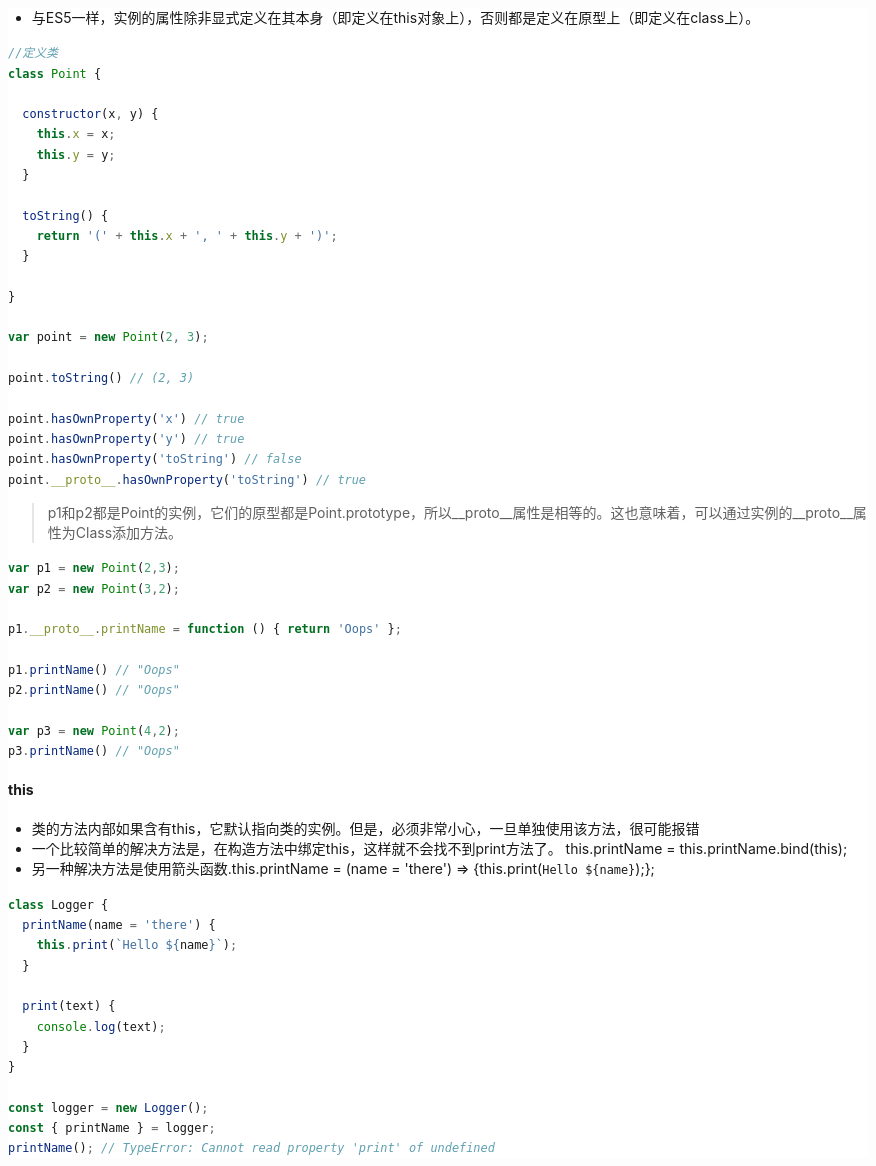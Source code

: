 - 与ES5一样，实例的属性除非显式定义在其本身（即定义在this对象上），否则都是定义在原型上（即定义在class上）。
```JavaScript
//定义类
class Point {

  constructor(x, y) {
    this.x = x;
    this.y = y;
  }

  toString() {
    return '(' + this.x + ', ' + this.y + ')';
  }

}

var point = new Point(2, 3);

point.toString() // (2, 3)

point.hasOwnProperty('x') // true
point.hasOwnProperty('y') // true
point.hasOwnProperty('toString') // false
point.__proto__.hasOwnProperty('toString') // true
```
> p1和p2都是Point的实例，它们的原型都是Point.prototype，所以__proto__属性是相等的。这也意味着，可以通过实例的__proto__属性为Class添加方法。
```JavaScript
var p1 = new Point(2,3);
var p2 = new Point(3,2);

p1.__proto__.printName = function () { return 'Oops' };

p1.printName() // "Oops"
p2.printName() // "Oops"

var p3 = new Point(4,2);
p3.printName() // "Oops"
```
#### this
  - 类的方法内部如果含有this，它默认指向类的实例。但是，必须非常小心，一旦单独使用该方法，很可能报错
  - 一个比较简单的解决方法是，在构造方法中绑定this，这样就不会找不到print方法了。 this.printName = this.printName.bind(this);
  - 另一种解决方法是使用箭头函数.this.printName = (name = 'there') => {this.print(`Hello ${name}`);};
```JavaScript
class Logger {
  printName(name = 'there') {
    this.print(`Hello ${name}`);
  }

  print(text) {
    console.log(text);
  }
}

const logger = new Logger();
const { printName } = logger;
printName(); // TypeError: Cannot read property 'print' of undefined
```
